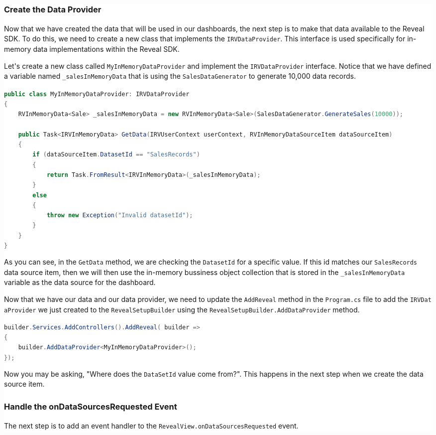### Create the Data Provider

Now that we have created the data that will be used in our dashboards, the next step is to make that data available to the Reveal SDK. To do this, we need to create a new class that implements the `IRVDataProvider`.  This interface is used specifically for in-memory data implementations within the Reveal SDK.

Let's create a new class called `MyInMemoryDataProvider` and implement the `IRVDataProvider` interface. Notice that we have defined a variable named `_salesInMemoryData` that is using the `SalesDataGenerator` to generate 10,000 data records.

```cs
public class MyInMemoryDataProvider: IRVDataProvider
{
    RVInMemoryData<Sale> _salesInMemoryData = new RVInMemoryData<Sale>(SalesDataGenerator.GenerateSales(10000));

    public Task<IRVInMemoryData> GetData(IRVUserContext userContext, RVInMemoryDataSourceItem dataSourceItem)
    {
        if (dataSourceItem.DatasetId == "SalesRecords")
        {
            return Task.FromResult<IRVInMemoryData>(_salesInMemoryData);
        }
        else
        {
            throw new Exception("Invalid datasetId");
        }
    }
}
```

As you can see, in the `GetData` method, we are checking the `DatasetId` for a specific value. If this id matches our `SalesRecords` data source item, then we will then use the in-memory bussiness object collection that is stored in the `_salesInMemoryData` variable as the data source for the dashboard.

Now that we have our data and our data provider, we need to update the `AddReveal` method in the `Program.cs` file to add the `IRVDataProvider` we just created to the `RevealSetupBuilder` using the `RevealSetupBuilder.AddDataProvider` method.

```cs
builder.Services.AddControllers().AddReveal( builder =>
{
    builder.AddDataProvider<MyInMemoryDataProvider>();
});
```

Now you may be asking, "Where does the `DataSetId` value come from?". This happens in the next step when we create the data source item.

### Handle the onDataSourcesRequested Event

The next step is to add an event handler to the `RevealView.onDataSourcesRequested` event.
